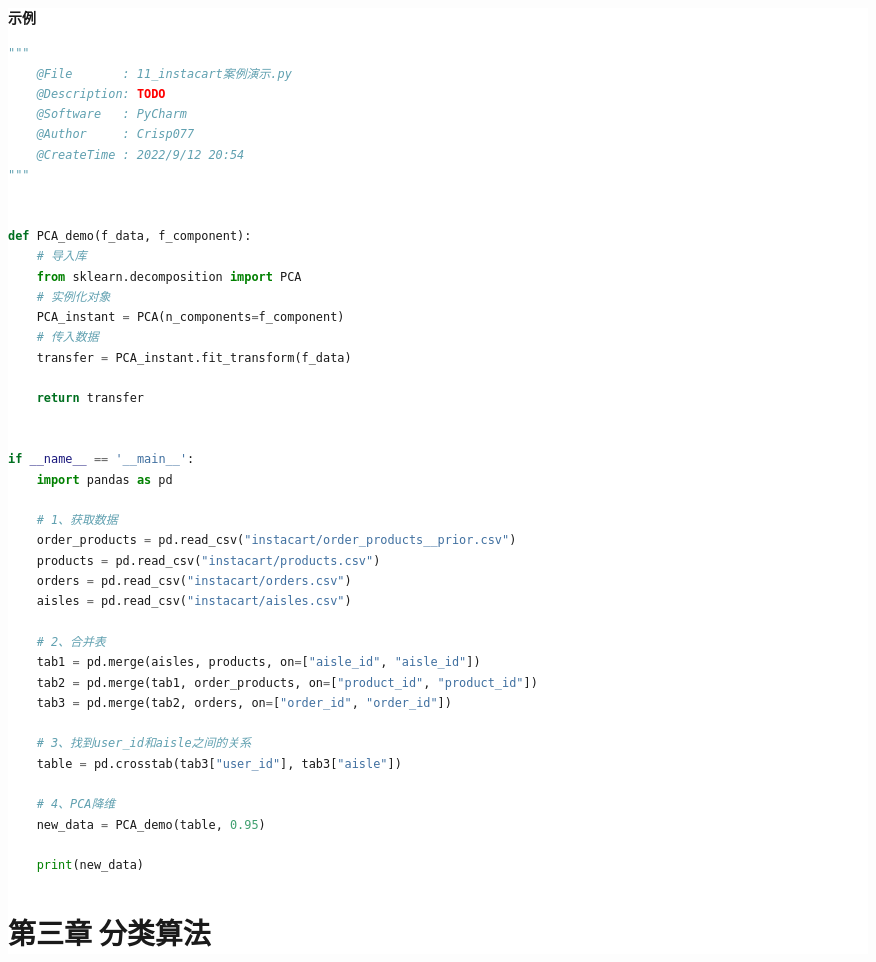 **示例**

```python
"""
    @File       : 11_instacart案例演示.py
    @Description: TODO 
    @Software   : PyCharm
    @Author     : Crisp077
    @CreateTime : 2022/9/12 20:54
"""


def PCA_demo(f_data, f_component):
    # 导入库
    from sklearn.decomposition import PCA
    # 实例化对象
    PCA_instant = PCA(n_components=f_component)
    # 传入数据
    transfer = PCA_instant.fit_transform(f_data)

    return transfer


if __name__ == '__main__':
    import pandas as pd

    # 1、获取数据
    order_products = pd.read_csv("instacart/order_products__prior.csv")
    products = pd.read_csv("instacart/products.csv")
    orders = pd.read_csv("instacart/orders.csv")
    aisles = pd.read_csv("instacart/aisles.csv")

    # 2、合并表
    tab1 = pd.merge(aisles, products, on=["aisle_id", "aisle_id"])
    tab2 = pd.merge(tab1, order_products, on=["product_id", "product_id"])
    tab3 = pd.merge(tab2, orders, on=["order_id", "order_id"])

    # 3、找到user_id和aisle之间的关系
    table = pd.crosstab(tab3["user_id"], tab3["aisle"])

    # 4、PCA降维
    new_data = PCA_demo(table, 0.95)

    print(new_data)

```





# 第三章 分类算法
